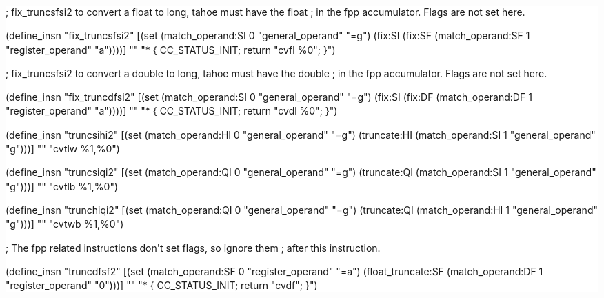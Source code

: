 
; fix_truncsfsi2 to convert a float to long, tahoe must have the float
; in the fpp accumulator.  Flags are not set here.

(define_insn "fix_truncsfsi2"
  [(set (match_operand:SI 0 "general_operand" "=g")
	(fix:SI (fix:SF (match_operand:SF 1 "register_operand" "a"))))]
  ""
  "*
{
  CC_STATUS_INIT;
  return \"cvfl %0\";
}")


; fix_truncsfsi2 to convert a double to long, tahoe must have the double
; in the fpp accumulator.  Flags are not set here.

(define_insn "fix_truncdfsi2"
  [(set (match_operand:SI 0 "general_operand" "=g")
	(fix:SI (fix:DF (match_operand:DF 1 "register_operand" "a"))))]
  ""
  "*
{
  CC_STATUS_INIT;
  return \"cvdl %0\";
}")


(define_insn "truncsihi2"
  [(set (match_operand:HI 0 "general_operand" "=g")
	(truncate:HI (match_operand:SI 1 "general_operand" "g")))]
  ""
  "cvtlw %1,%0")


(define_insn "truncsiqi2"
  [(set (match_operand:QI 0 "general_operand" "=g")
	(truncate:QI (match_operand:SI 1 "general_operand" "g")))]
  ""
  "cvtlb %1,%0")


(define_insn "trunchiqi2"
  [(set (match_operand:QI 0 "general_operand" "=g")
	(truncate:QI (match_operand:HI 1 "general_operand" "g")))]
  ""
  "cvtwb %1,%0")


; The fpp related instructions don't set flags, so ignore them
; after this instruction.

(define_insn "truncdfsf2"
  [(set (match_operand:SF 0 "register_operand" "=a")
	(float_truncate:SF (match_operand:DF 1 "register_operand" "0")))]
  ""
  "*
{
  CC_STATUS_INIT;
  return \"cvdf\";
}")
